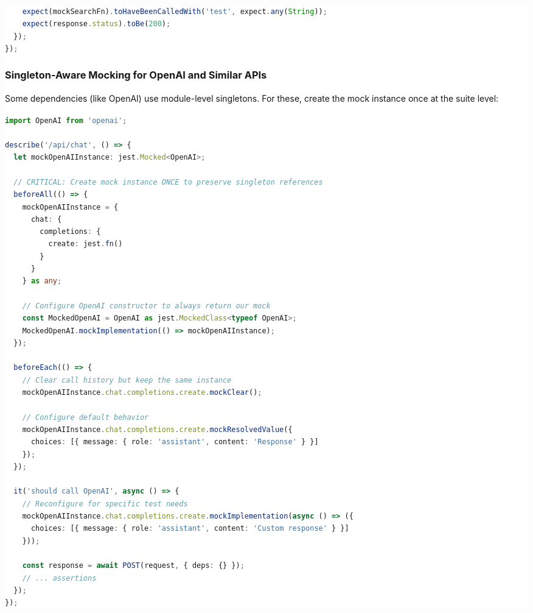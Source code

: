 ```typescript
    expect(mockSearchFn).toHaveBeenCalledWith('test', expect.any(String));
    expect(response.status).toBe(200);
  });
});
```

### Singleton-Aware Mocking for OpenAI and Similar APIs

Some dependencies (like OpenAI) use module-level singletons. For these, create the mock instance once at the suite level:

```typescript
import OpenAI from 'openai';

describe('/api/chat', () => {
  let mockOpenAIInstance: jest.Mocked<OpenAI>;

  // CRITICAL: Create mock instance ONCE to preserve singleton references
  beforeAll(() => {
    mockOpenAIInstance = {
      chat: {
        completions: {
          create: jest.fn()
        }
      }
    } as any;

    // Configure OpenAI constructor to always return our mock
    const MockedOpenAI = OpenAI as jest.MockedClass<typeof OpenAI>;
    MockedOpenAI.mockImplementation(() => mockOpenAIInstance);
  });

  beforeEach(() => {
    // Clear call history but keep the same instance
    mockOpenAIInstance.chat.completions.create.mockClear();

    // Configure default behavior
    mockOpenAIInstance.chat.completions.create.mockResolvedValue({
      choices: [{ message: { role: 'assistant', content: 'Response' } }]
    });
  });

  it('should call OpenAI', async () => {
    // Reconfigure for specific test needs
    mockOpenAIInstance.chat.completions.create.mockImplementation(async () => ({
      choices: [{ message: { role: 'assistant', content: 'Custom response' } }]
    }));

    const response = await POST(request, { deps: {} });
    // ... assertions
  });
});
```
